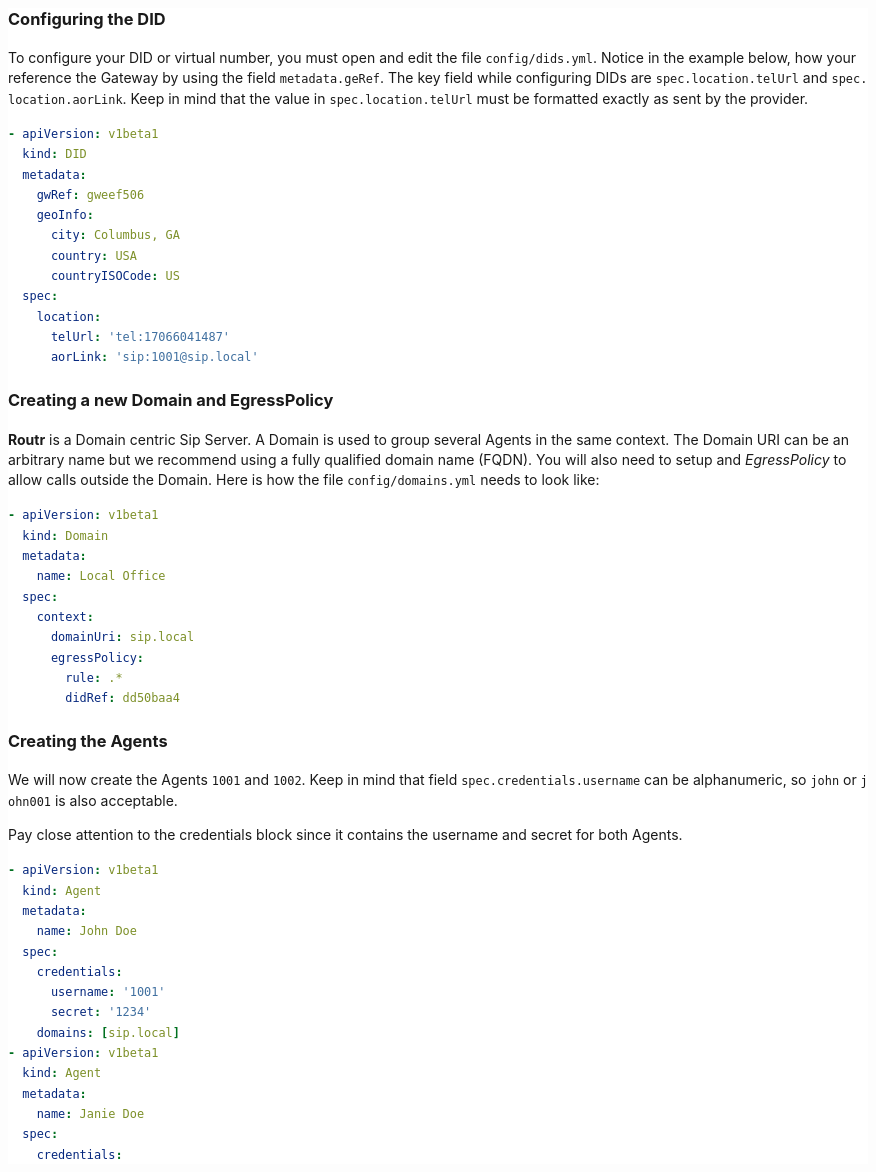 ### Configuring the DID

To configure your DID or virtual number, you must open and edit the file `config/dids.yml`. Notice in the example below, how your reference the Gateway by using the field `metadata.geRef`. The key field while configuring DIDs are `spec.location.telUrl` and `spec.location.aorLink`. Keep in mind that the value in `spec.location.telUrl` must be formatted exactly as sent by the provider.

```yml
- apiVersion: v1beta1
  kind: DID
  metadata:
    gwRef: gweef506
    geoInfo:
      city: Columbus, GA
      country: USA
      countryISOCode: US
  spec:
    location:
      telUrl: 'tel:17066041487'
      aorLink: 'sip:1001@sip.local'
```

### Creating a new Domain and EgressPolicy

**Routr** is a Domain centric Sip Server. A Domain is used to group several Agents in the same context. The Domain URI can be an arbitrary name but we recommend using a fully qualified domain name (FQDN). You will also need to setup and *EgressPolicy* to allow calls outside the Domain. Here is how the file `config/domains.yml` needs to look like:

```yml
- apiVersion: v1beta1
  kind: Domain
  metadata:
    name: Local Office
  spec:
    context:
      domainUri: sip.local
      egressPolicy:
        rule: .*
        didRef: dd50baa4
```

### Creating the Agents

We will now create the Agents `1001` and `1002`. Keep in mind that field `spec.credentials.username` can be alphanumeric, so `john` or `john001` is also acceptable.

Pay close attention to the credentials block since it contains the username and secret for both Agents.

```yml
- apiVersion: v1beta1
  kind: Agent
  metadata:
    name: John Doe
  spec:
    credentials:
      username: '1001'
      secret: '1234'
    domains: [sip.local]
- apiVersion: v1beta1
  kind: Agent
  metadata:
    name: Janie Doe
  spec:
    credentials:
```